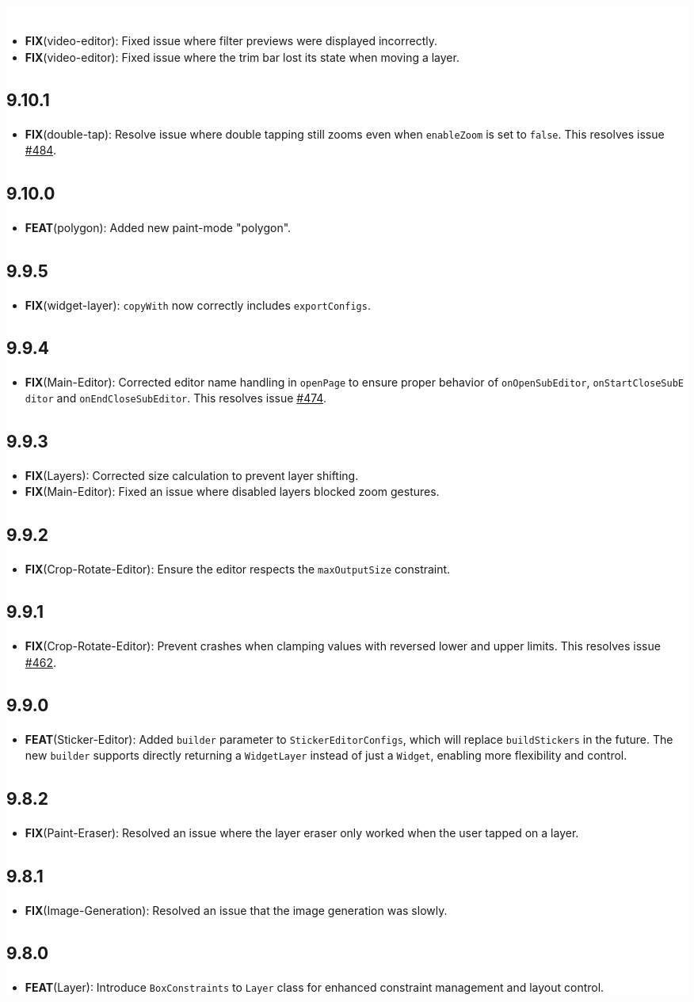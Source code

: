 <br/>


- **FIX**(video-editor): Fixed issue where filter previews were displayed incorrectly.
- **FIX**(video-editor): Fixed issue where the trim bar lost its state when moving a layer.

## 9.10.1
- **FIX**(double-tap): Resolve issue where double tapping still zooms even when `enableZoom` is set to `false`. This resolves issue [#484](https://github.com/hm21/pro_image_editor/issues/484).

## 9.10.0
- **FEAT**(polygon): Added new paint-mode "polygon".

## 9.9.5
- **FIX**(widget-layer): `copyWith` now correctly includes `exportConfigs`. 

## 9.9.4
- **FIX**(Main-Editor): Corrected editor name handling in `openPage` to ensure proper behavior of `onOpenSubEditor`, `onStartCloseSubEditor` and `onEndCloseSubEditor`. This resolves issue [#474](https://github.com/hm21/pro_image_editor/issues/474).

## 9.9.3
- **FIX**(Layers): Corrected size calculation to prevent layer shifting.
- **FIX**(Main-Editor): Fixed an issue where disabled layers blocked zoom gestures.

## 9.9.2
 - **FIX**(Crop-Rotate-Editor): Ensure the editor respects the `maxOutputSize` constraint.

## 9.9.1
 - **FIX**(Crop-Rotate-Editor): Prevent crashes when clamping values with reversed lower and upper limits. This resolves issue [#462](https://github.com/hm21/pro_image_editor/issues/462).

## 9.9.0
 - **FEAT**(Sticker-Editor): Added `builder` parameter to `StickerEditorConfigs`, which will replace `buildStickers` in the future. The new `builder` supports directly returning a `WidgetLayer` instead of just a `Widget`, enabling more flexibility and control.

## 9.8.2
 - **FIX**(Paint-Eraser): Resolved an issue where the layer eraser only worked when the user tapped on a layer.

## 9.8.1
 - **FIX**(Image-Generation): Resolved an issue that the image generation was slowly.

## 9.8.0
 - **FEAT**(Layer): Introduce `BoxConstraints` to `Layer` class for enhanced constraint management and layout control.
